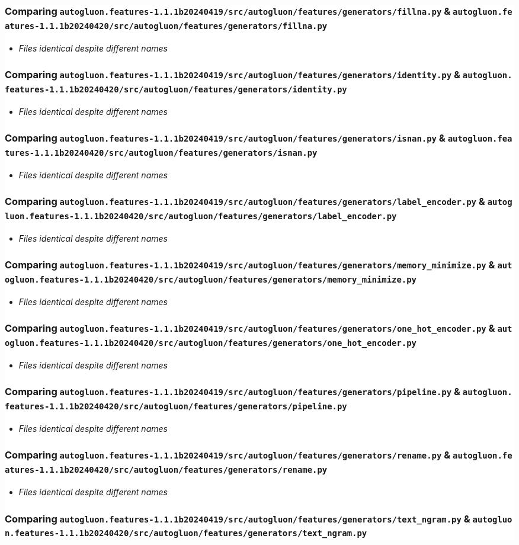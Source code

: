 ### Comparing `autogluon.features-1.1.1b20240419/src/autogluon/features/generators/fillna.py` & `autogluon.features-1.1.1b20240420/src/autogluon/features/generators/fillna.py`

 * *Files identical despite different names*

### Comparing `autogluon.features-1.1.1b20240419/src/autogluon/features/generators/identity.py` & `autogluon.features-1.1.1b20240420/src/autogluon/features/generators/identity.py`

 * *Files identical despite different names*

### Comparing `autogluon.features-1.1.1b20240419/src/autogluon/features/generators/isnan.py` & `autogluon.features-1.1.1b20240420/src/autogluon/features/generators/isnan.py`

 * *Files identical despite different names*

### Comparing `autogluon.features-1.1.1b20240419/src/autogluon/features/generators/label_encoder.py` & `autogluon.features-1.1.1b20240420/src/autogluon/features/generators/label_encoder.py`

 * *Files identical despite different names*

### Comparing `autogluon.features-1.1.1b20240419/src/autogluon/features/generators/memory_minimize.py` & `autogluon.features-1.1.1b20240420/src/autogluon/features/generators/memory_minimize.py`

 * *Files identical despite different names*

### Comparing `autogluon.features-1.1.1b20240419/src/autogluon/features/generators/one_hot_encoder.py` & `autogluon.features-1.1.1b20240420/src/autogluon/features/generators/one_hot_encoder.py`

 * *Files identical despite different names*

### Comparing `autogluon.features-1.1.1b20240419/src/autogluon/features/generators/pipeline.py` & `autogluon.features-1.1.1b20240420/src/autogluon/features/generators/pipeline.py`

 * *Files identical despite different names*

### Comparing `autogluon.features-1.1.1b20240419/src/autogluon/features/generators/rename.py` & `autogluon.features-1.1.1b20240420/src/autogluon/features/generators/rename.py`

 * *Files identical despite different names*

### Comparing `autogluon.features-1.1.1b20240419/src/autogluon/features/generators/text_ngram.py` & `autogluon.features-1.1.1b20240420/src/autogluon/features/generators/text_ngram.py`
